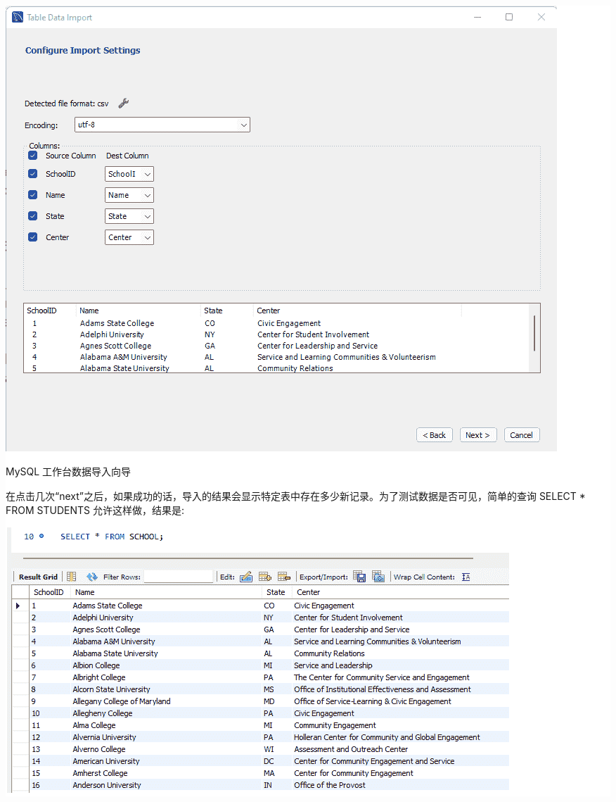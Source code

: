 ![](img/7bce1eb4803d900e93cb6531e1fb75af.png)

MySQL 工作台数据导入向导

在点击几次“next”之后，如果成功的话，导入的结果会显示特定表中存在多少新记录。为了测试数据是否可见，简单的查询 SELECT * FROM STUDENTS 允许这样做，结果是:

![](img/07dfd893d46e190bf10650082303600f.png)
